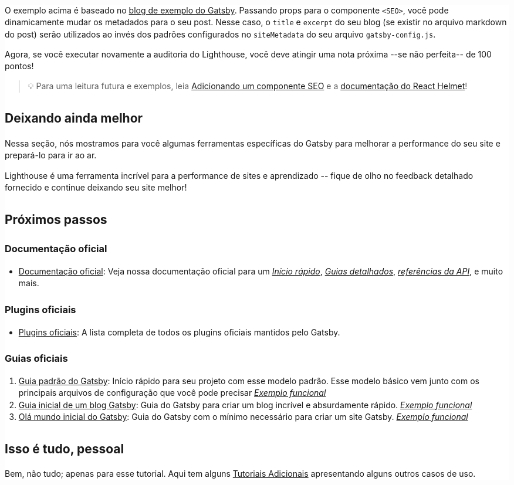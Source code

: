 O exemplo acima é baseado no [blog de exemplo do Gatsby](/starters/gatsbyjs/gatsby-starter-blog/). Passando props para o componente `<SEO>`, você pode dinamicamente mudar os metadados para o seu post. Nesse caso, o `title` e `excerpt` do seu blog (se existir no arquivo markdown do post) serão utilizados ao invés dos padrões configurados no  `siteMetadata` do seu arquivo `gatsby-config.js`.


Agora, se você executar novamente a auditoria do Lighthouse, você deve atingir uma nota próxima --se não perfeita-- de 100 pontos!

> 💡 Para uma leitura futura e exemplos, leia [Adicionando um componente SEO](/docs/add-seo-component/) e a [documentação do React Helmet](https://github.com/nfl/react-helmet#example)!


## Deixando ainda melhor

Nessa seção, nós mostramos para você algumas ferramentas específicas do Gatsby para melhorar a performance do seu site e prepará-lo para ir ao ar.

Lighthouse é uma ferramenta incrível para a performance de sites e aprendizado -- fique de olho no feedback detalhado fornecido e continue deixando seu site melhor!

## Próximos passos

### Documentação oficial

- [Documentação oficial](https://www.gatsbyjs.org/docs/): Veja nossa documentação oficial para um _[Início rápido](https://www.gatsbyjs.org/docs/quick-start/)_, _[Guias detalhados](https://www.gatsbyjs.org/docs/preparing-your-environment/)_, _[referências da API](https://www.gatsbyjs.org/docs/gatsby-link/)_, e muito mais.

### Plugins oficiais

- [Plugins oficiais](https://github.com/gatsbyjs/gatsby/tree/master/packages): 
A lista completa de todos os plugins oficiais mantidos pelo Gatsby.

### Guias oficiais

1.  [Guia padrão do Gatsby](https://github.com/gatsbyjs/gatsby-starter-default): Início rápido para seu projeto com esse modelo padrão. Esse modelo básico vem junto com os principais arquivos de configuração que você pode precisar  _[Exemplo funcional](http://gatsbyjs.github.io/gatsby-starter-default/)_
2.  [Guia inicial de um blog Gatsby](https://github.com/gatsbyjs/gatsby-starter-blog): Guia do Gatsby para criar um  blog incrível e absurdamente rápido. _[Exemplo funcional](http://gatsbyjs.github.io/gatsby-starter-blog/)_
3.  [Olá mundo inicial do Gatsby](https://github.com/gatsbyjs/gatsby-starter-hello-world): Guia do Gatsby com o mínimo necessário para criar um site Gatsby. _[Exemplo funcional](https://gatsby-starter-hello-world-demo.netlify.com/)_

## Isso é tudo, pessoal

Bem, não tudo; apenas para esse tutorial. Aqui tem alguns [Tutoriais Adicionais](/tutorial/additional-tutorials/) apresentando alguns outros casos de uso.
